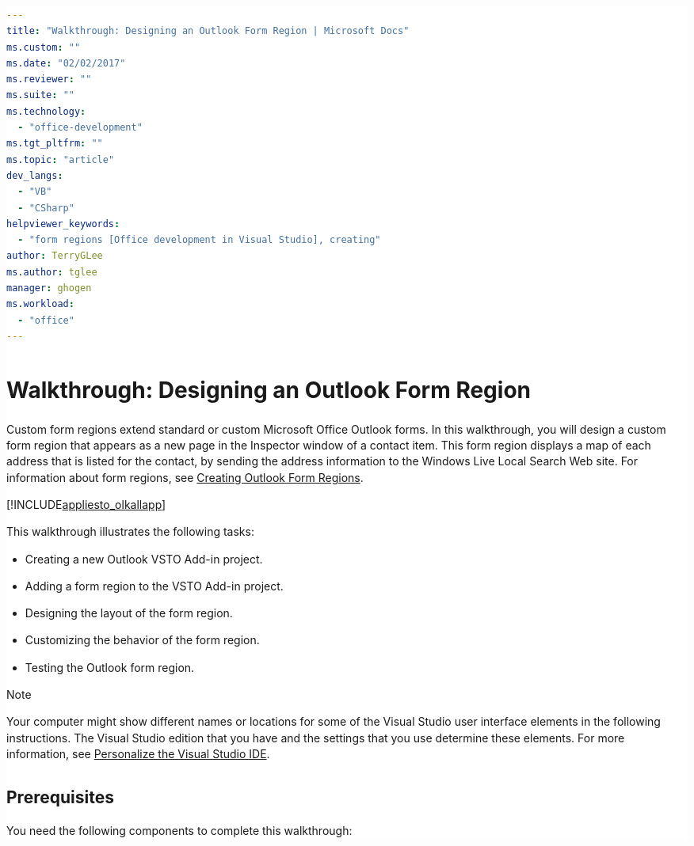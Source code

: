 ```yaml
---
title: "Walkthrough: Designing an Outlook Form Region | Microsoft Docs"
ms.custom: ""
ms.date: "02/02/2017"
ms.reviewer: ""
ms.suite: ""
ms.technology: 
  - "office-development"
ms.tgt_pltfrm: ""
ms.topic: "article"
dev_langs: 
  - "VB"
  - "CSharp"
helpviewer_keywords: 
  - "form regions [Office development in Visual Studio], creating"
author: TerryGLee
ms.author: tglee
manager: ghogen
ms.workload: 
  - "office"
---
```

# Walkthrough: Designing an Outlook Form Region
  Custom form regions extend standard or custom Microsoft Office Outlook forms. In this walkthrough, you will design a custom form region that appears as a new page in the Inspector window of a contact item. This form region displays a map of each address that is listed for the contact, by sending the address information to the Windows Live Local Search Web site. For information about form regions, see [Creating Outlook Form Regions](../vsto/creating-outlook-form-regions.md).  
  
 [!INCLUDE[appliesto_olkallapp](../vsto/includes/appliesto-olkallapp-md.md)]  
  
 This walkthrough illustrates the following tasks:  
  
-   Creating a new Outlook VSTO Add-in project.  
  
-   Adding a form region to the VSTO Add-in project.  
  
-   Designing the layout of the form region.  
  
-   Customizing the behavior of the form region.  
  
-   Testing the Outlook form region.  
  
> [!NOTE]  
>  Your computer might show different names or locations for some of the Visual Studio user interface elements in the following instructions. The Visual Studio edition that you have and the settings that you use determine these elements. For more information, see [Personalize the Visual Studio IDE](../ide/personalizing-the-visual-studio-ide.md).  
  
## Prerequisites  
 You need the following components to complete this walkthrough:  
  